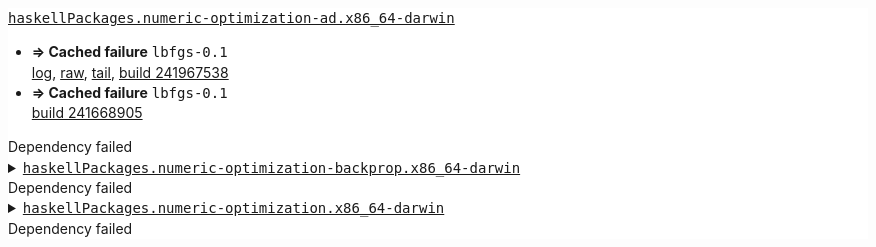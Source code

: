 <tt><a href='https://hydra.nixos.org/build/241966518'>haskellPackages.numeric-optimization-ad.x86_64-darwin</a></tt>
</summary>
<ul>
<li>
<b>=> Cached failure</b> <tt>lbfgs-0.1</tt> <br /> <a href='https://hydra.nixos.org/build/241966518/nixlog/2'>log</a>, <a href='https://hydra.nixos.org/build/241966518/nixlog/2/raw'>raw</a>, <a href='https://hydra.nixos.org/build/241966518/nixlog/2/tail'>tail</a>, <a href='https://hydra.nixos.org/build/241967538'>build 241967538</a>
</li>
<li>
<b>=> Cached failure</b> <tt>lbfgs-0.1</tt> <br /> <a href='https://hydra.nixos.org/build/241668905'>build 241668905</a>
</li>
</ul>
</details>
</td>
<td>Dependency failed</td>
</tr>
<tr>
<td>
<details><summary>
<tt><a href='https://hydra.nixos.org/build/241949741'>haskellPackages.numeric-optimization-backprop.x86_64-darwin</a></tt>
</summary></details>
</td>
<td>Dependency failed</td>
</tr>
<tr>
<td>
<details><summary>
<tt><a href='https://hydra.nixos.org/build/241885541'>haskellPackages.numeric-optimization.x86_64-darwin</a></tt>
</summary></details>
</td>
<td>Dependency failed</td>
</tr>
<tr>
